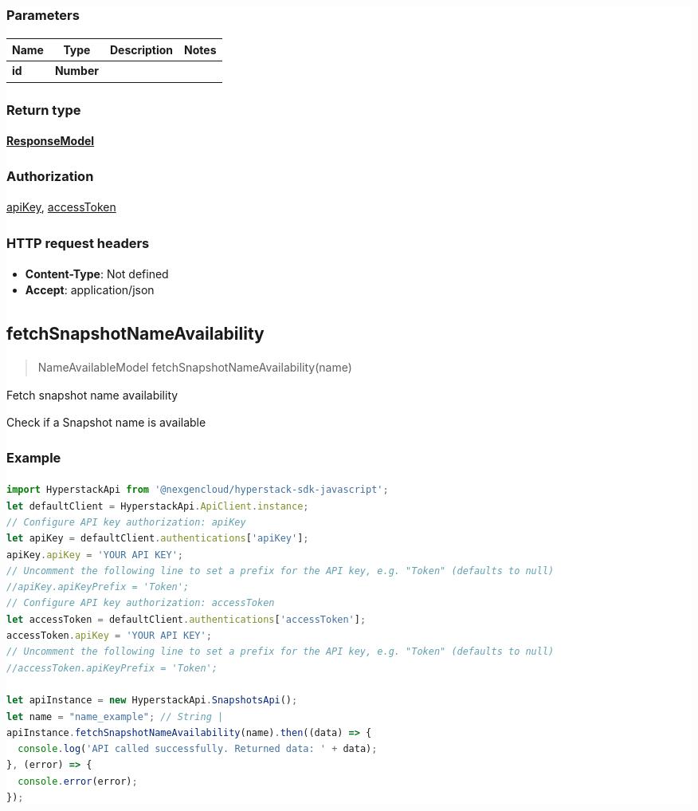 ### Parameters


Name | Type | Description  | Notes
------------- | ------------- | ------------- | -------------
 **id** | **Number**|  | 

### Return type

[**ResponseModel**](ResponseModel.md)

### Authorization

[apiKey](../README.md#apiKey), [accessToken](../README.md#accessToken)

### HTTP request headers

- **Content-Type**: Not defined
- **Accept**: application/json


## fetchSnapshotNameAvailability

> NameAvailableModel fetchSnapshotNameAvailability(name)

Fetch snapshot name availability

Check if a Snapshot name is available

### Example

```javascript
import HyperstackApi from '@nexgencloud/hyperstack-sdk-javascript';
let defaultClient = HyperstackApi.ApiClient.instance;
// Configure API key authorization: apiKey
let apiKey = defaultClient.authentications['apiKey'];
apiKey.apiKey = 'YOUR API KEY';
// Uncomment the following line to set a prefix for the API key, e.g. "Token" (defaults to null)
//apiKey.apiKeyPrefix = 'Token';
// Configure API key authorization: accessToken
let accessToken = defaultClient.authentications['accessToken'];
accessToken.apiKey = 'YOUR API KEY';
// Uncomment the following line to set a prefix for the API key, e.g. "Token" (defaults to null)
//accessToken.apiKeyPrefix = 'Token';

let apiInstance = new HyperstackApi.SnapshotsApi();
let name = "name_example"; // String | 
apiInstance.fetchSnapshotNameAvailability(name).then((data) => {
  console.log('API called successfully. Returned data: ' + data);
}, (error) => {
  console.error(error);
});

```
